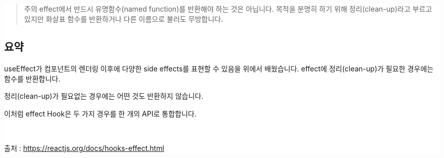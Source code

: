 >주의
effect에서 반드시 유명함수(named function)를 반환해야 하는 것은 아닙니다. 목적을 분명히 하기 위해 정리(clean-up)라고 부르고 있지만 화살표 함수를 반환하거나 다른 이름으로 불러도 무방합니다.

## 요약

useEffect가 컴포넌트의 렌더링 이후에 다양한 side effects를 표현할 수 있음을 위에서 배웠습니다. effect에 정리(clean-up)가 필요한 경우에는 함수를 반환합니다.

정리(clean-up)가 필요없는 경우에는 어떤 것도 반환하지 않습니다.

이처럼 effect Hook은 두 가지 경우를 한 개의 API로 통합합니다.


<br>

출처 : https://reactjs.org/docs/hooks-effect.html